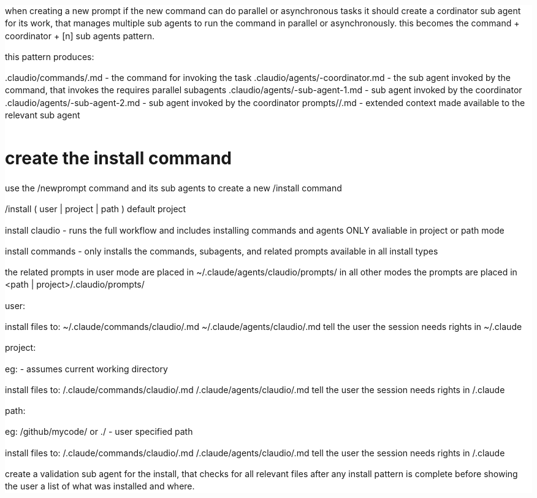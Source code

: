 when creating a new prompt if the new command can do parallel or asynchronous tasks it should create a cordinator sub agent for its work, that manages multiple sub agents to run the command in parallel or asynchronously. this becomes the command + coordinator + [n] sub agents pattern. 

this pattern produces:

.claudio/commands/<newpromptname>.md - the command for invoking the task
.claudio/agents/<newpromptname>-coordinator.md - the sub agent invoked by the command, that invokes the requires parallel subagents
.claudio/agents/<newpromptname>-sub-agent-1.md - sub agent invoked by the coordinator
.claudio/agents/<newpromptname>-sub-agent-2.md - sub agent invoked by the coordinator
prompts/<newpromptname>/<newpromptname>.md - extended context made available to the relevant sub agent


 
# create the install command

use the /newprompt command and its sub agents to create a new /install command 

/install  ( user | project | path )  default project

install claudio - runs the full workflow and includes installing commands and agents ONLY avaliable in project or path mode

install commands - only installs the commands, subagents, and related prompts available in all install types

the related prompts in user mode are placed in ~/.claude/agents/claudio/prompts/<prompt>
in all other modes the prompts are placed in <path | project>/.claudio/prompts/<prompt>

user:

install files to:
~/.claude/commands/claudio/<command>.md
~/.claude/agents/claudio/<command>.md
tell the user the session needs rights in ~/.claude

project:

eg: <project> - assumes current working directory

install files to:
 <project>/.claude/commands/claudio/<command>.md
<project>/.claude/agents/claudio/<command>.md
tell the user the session needs rights in <project>/.claude

path:

eg: /github/mycode/ or ./ - user specified path

install files to:
 <path>/.claude/commands/claudio/<command>.md
<path>/.claude/agents/claudio/<command>.md
tell the user the session needs rights in <path>/.claude

create a validation sub agent for the install, that checks for all relevant files after any install pattern is complete before showing the user a list of what was installed and where.
